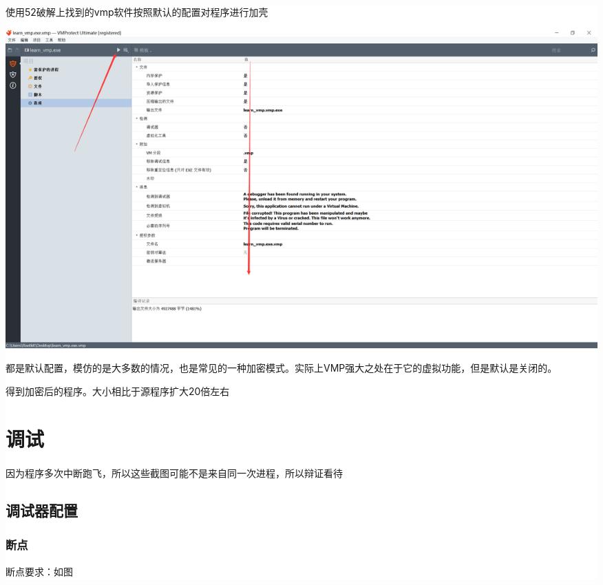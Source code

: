 使用52破解上找到的vmp软件按照默认的配置对程序进行加壳

![image-20230323192004319](vmp3.5unpacke/image-20230323192004319.png)

都是默认配置，模仿的是大多数的情况，也是常见的一种加密模式。实际上VMP强大之处在于它的虚拟功能，但是默认是关闭的。

得到加密后的程序。大小相比于源程序扩大20倍左右

# 调试

因为程序多次中断跑飞，所以这些截图可能不是来自同一次进程，所以辩证看待

## 调试器配置

### 断点

断点要求：如图
